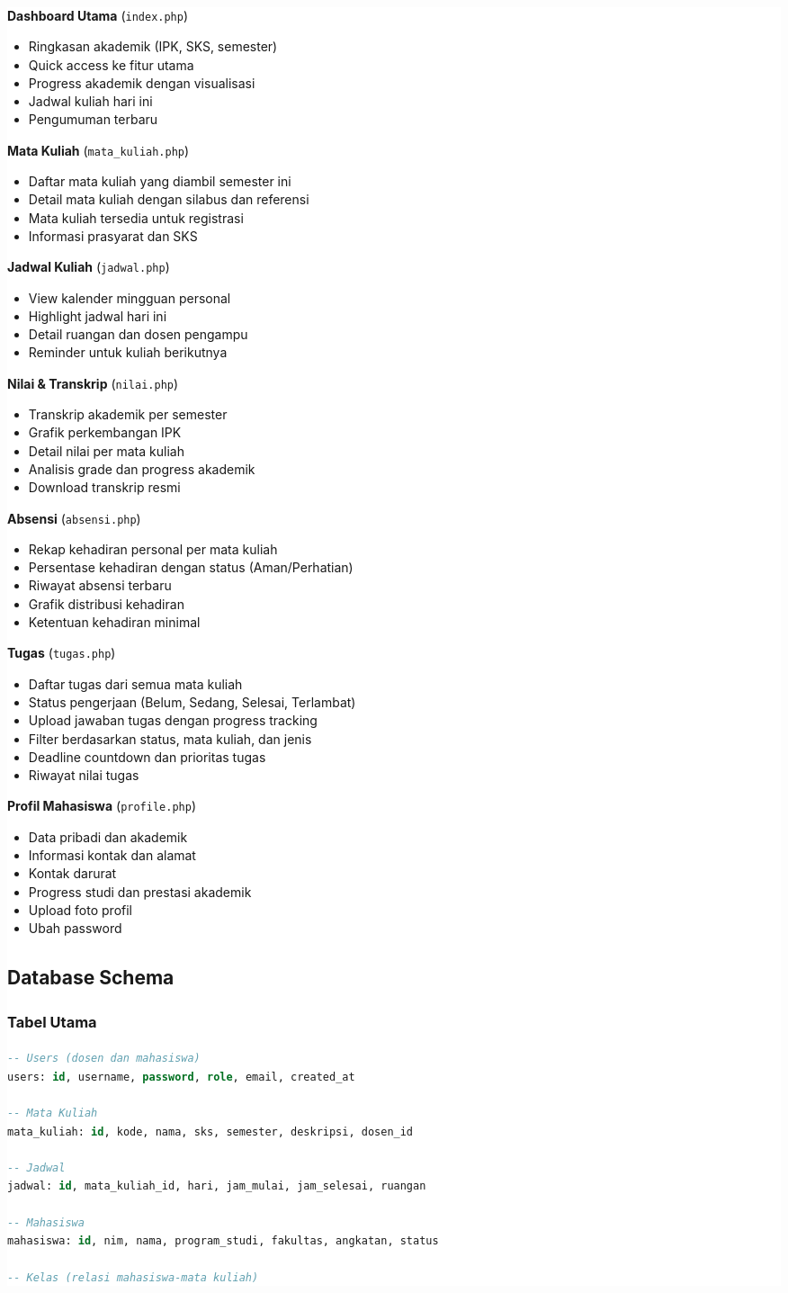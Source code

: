 **Dashboard Utama** (`index.php`)
- Ringkasan akademik (IPK, SKS, semester)
- Quick access ke fitur utama
- Progress akademik dengan visualisasi
- Jadwal kuliah hari ini
- Pengumuman terbaru

**Mata Kuliah** (`mata_kuliah.php`)
- Daftar mata kuliah yang diambil semester ini
- Detail mata kuliah dengan silabus dan referensi
- Mata kuliah tersedia untuk registrasi
- Informasi prasyarat dan SKS

**Jadwal Kuliah** (`jadwal.php`)
- View kalender mingguan personal
- Highlight jadwal hari ini
- Detail ruangan dan dosen pengampu
- Reminder untuk kuliah berikutnya

**Nilai & Transkrip** (`nilai.php`)
- Transkrip akademik per semester
- Grafik perkembangan IPK
- Detail nilai per mata kuliah
- Analisis grade dan progress akademik
- Download transkrip resmi

**Absensi** (`absensi.php`)
- Rekap kehadiran personal per mata kuliah
- Persentase kehadiran dengan status (Aman/Perhatian)
- Riwayat absensi terbaru
- Grafik distribusi kehadiran
- Ketentuan kehadiran minimal

**Tugas** (`tugas.php`)
- Daftar tugas dari semua mata kuliah
- Status pengerjaan (Belum, Sedang, Selesai, Terlambat)
- Upload jawaban tugas dengan progress tracking
- Filter berdasarkan status, mata kuliah, dan jenis
- Deadline countdown dan prioritas tugas
- Riwayat nilai tugas

**Profil Mahasiswa** (`profile.php`)
- Data pribadi dan akademik
- Informasi kontak dan alamat
- Kontak darurat
- Progress studi dan prestasi akademik
- Upload foto profil
- Ubah password

## Database Schema

### Tabel Utama
```sql
-- Users (dosen dan mahasiswa)
users: id, username, password, role, email, created_at

-- Mata Kuliah
mata_kuliah: id, kode, nama, sks, semester, deskripsi, dosen_id

-- Jadwal
jadwal: id, mata_kuliah_id, hari, jam_mulai, jam_selesai, ruangan

-- Mahasiswa
mahasiswa: id, nim, nama, program_studi, fakultas, angkatan, status

-- Kelas (relasi mahasiswa-mata kuliah)
```